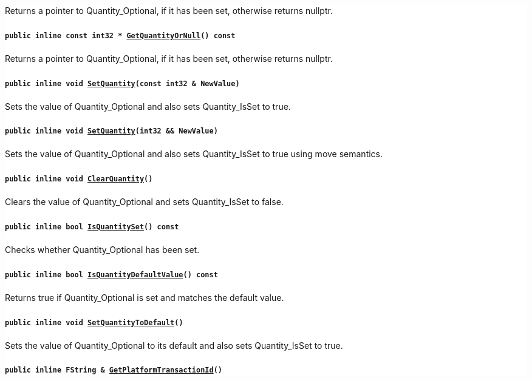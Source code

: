 Returns a pointer to Quantity_Optional, if it has been set, otherwise returns nullptr.

#### `public inline const int32 * `[`GetQuantityOrNull`](#structFRHAPI__EntitlementEventRequest_1a715cc7d2795a4db023f7fc5830e7c755)`() const` <a id="structFRHAPI__EntitlementEventRequest_1a715cc7d2795a4db023f7fc5830e7c755"></a>

Returns a pointer to Quantity_Optional, if it has been set, otherwise returns nullptr.

#### `public inline void `[`SetQuantity`](#structFRHAPI__EntitlementEventRequest_1a2fee929eb965bbbe0aa113b4659f0327)`(const int32 & NewValue)` <a id="structFRHAPI__EntitlementEventRequest_1a2fee929eb965bbbe0aa113b4659f0327"></a>

Sets the value of Quantity_Optional and also sets Quantity_IsSet to true.

#### `public inline void `[`SetQuantity`](#structFRHAPI__EntitlementEventRequest_1adf4f3e914fcf4d3b0fb66a7907bec2e3)`(int32 && NewValue)` <a id="structFRHAPI__EntitlementEventRequest_1adf4f3e914fcf4d3b0fb66a7907bec2e3"></a>

Sets the value of Quantity_Optional and also sets Quantity_IsSet to true using move semantics.

#### `public inline void `[`ClearQuantity`](#structFRHAPI__EntitlementEventRequest_1a7924992634731fd4ee2c337d9e599f32)`()` <a id="structFRHAPI__EntitlementEventRequest_1a7924992634731fd4ee2c337d9e599f32"></a>

Clears the value of Quantity_Optional and sets Quantity_IsSet to false.

#### `public inline bool `[`IsQuantitySet`](#structFRHAPI__EntitlementEventRequest_1a2820127d52728a99578e77f30b5a8696)`() const` <a id="structFRHAPI__EntitlementEventRequest_1a2820127d52728a99578e77f30b5a8696"></a>

Checks whether Quantity_Optional has been set.

#### `public inline bool `[`IsQuantityDefaultValue`](#structFRHAPI__EntitlementEventRequest_1a44e5ebf923f07d1956d9da7e269aaafc)`() const` <a id="structFRHAPI__EntitlementEventRequest_1a44e5ebf923f07d1956d9da7e269aaafc"></a>

Returns true if Quantity_Optional is set and matches the default value.

#### `public inline void `[`SetQuantityToDefault`](#structFRHAPI__EntitlementEventRequest_1a832166d85b06686c89c1ffc4b6f1b4bd)`()` <a id="structFRHAPI__EntitlementEventRequest_1a832166d85b06686c89c1ffc4b6f1b4bd"></a>

Sets the value of Quantity_Optional to its default and also sets Quantity_IsSet to true.

#### `public inline FString & `[`GetPlatformTransactionId`](#structFRHAPI__EntitlementEventRequest_1a2672c7605d650d53315f341a226cf863)`()` <a id="structFRHAPI__EntitlementEventRequest_1a2672c7605d650d53315f341a226cf863"></a>
